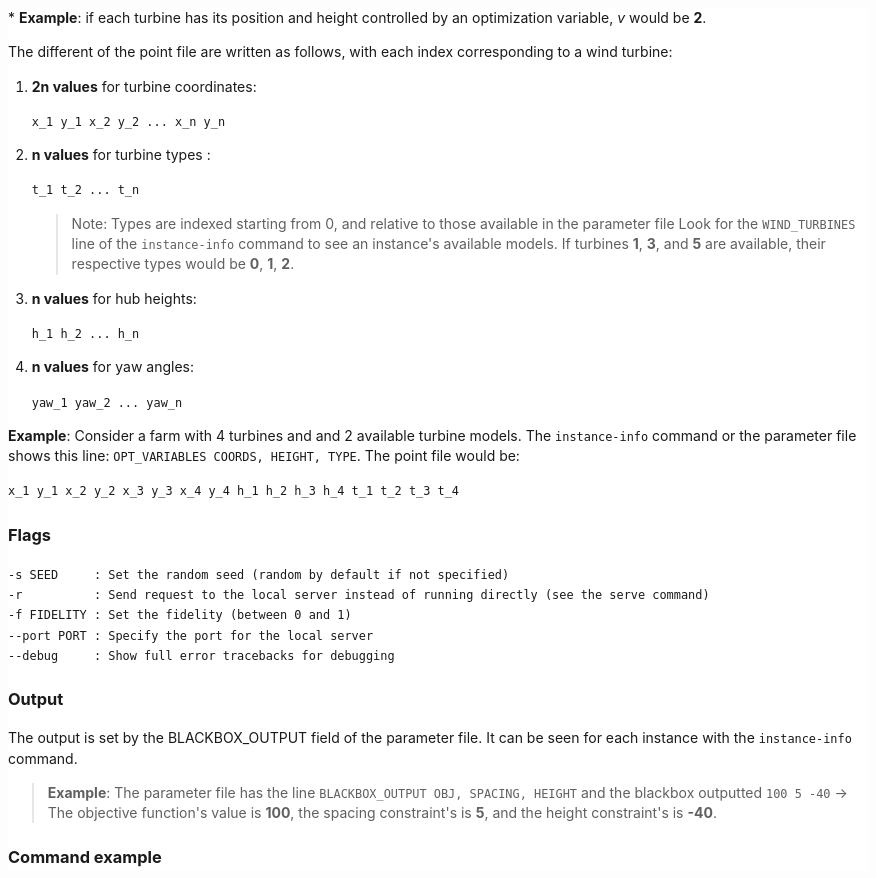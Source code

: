 \* **Example**: if each turbine has its position and height controlled by an optimization variable, *v* would be **2**.  

The different of the point file are written as follows, with each index corresponding to a wind turbine:

1. **2n values** for turbine coordinates:
   ```
   x_1 y_1 x_2 y_2 ... x_n y_n
   ```
2. **n values** for turbine types :
   ```
   t_1 t_2 ... t_n
   ```
	> Note: Types are indexed starting from 0, and relative to those available in the parameter file Look for the `WIND_TURBINES` line of the `instance-info` command to see an instance's available models. If turbines **1**, **3**, and **5** are available, their respective types would be **0**, **1**, **2**.
3. **n values** for hub heights:
   ```
   h_1 h_2 ... h_n
   ```
4. **n values** for yaw angles:
   ```
   yaw_1 yaw_2 ... yaw_n
   ```


**Example**: Consider a farm with 4 turbines and and 2 available turbine models. 
The `instance-info` command or the parameter file shows this line: `OPT_VARIABLES COORDS, HEIGHT, TYPE`. The point file would be:

```text
x_1 y_1 x_2 y_2 x_3 y_3 x_4 y_4 h_1 h_2 h_3 h_4 t_1 t_2 t_3 t_4 
```

### Flags

```
-s SEED     : Set the random seed (random by default if not specified)
-r          : Send request to the local server instead of running directly (see the serve command)
-f FIDELITY : Set the fidelity (between 0 and 1)
--port PORT : Specify the port for the local server
--debug     : Show full error tracebacks for debugging
```

### Output

The output is set by the BLACKBOX_OUTPUT field of the parameter file. It can be seen for each instance with the `instance-info`command.

> **Example**: The parameter file has the line ```BLACKBOX_OUTPUT OBJ, SPACING, HEIGHT``` and the blackbox outputted ```100 5 -40```
   -> The objective function's value is **100**, the spacing constraint's is **5**, and the height constraint's is **-40**.

### Command example
